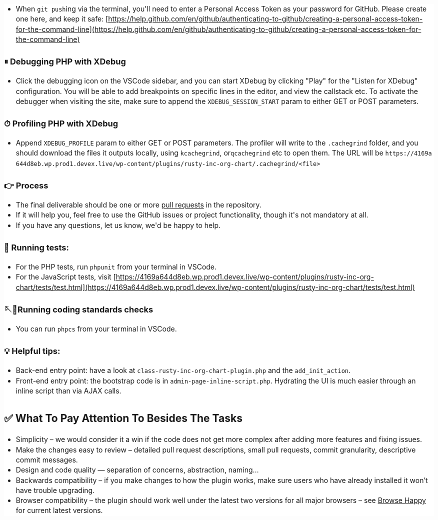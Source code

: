 * When `git push`ing via the terminal, you'll need to enter a Personal Access Token as your password for GitHub. Please create one here, and keep it safe: [https://help.github.com/en/github/authenticating-to-github/creating-a-personal-access-token-for-the-command-line](https://help.github.com/en/github/authenticating-to-github/creating-a-personal-access-token-for-the-command-line)

### ⏸ Debugging PHP with XDebug
* Click the debugging icon on the VSCode sidebar, and you can start XDebug by clicking "Play" for the "Listen for XDebug" configuration. You will be able to add breakpoints on specific lines in the editor, and view the callstack etc. To activate the debugger when visiting the site, make sure to append the `XDEBUG_SESSION_START` param to either GET or POST parameters.

### ⏱ Profiling PHP with XDebug
* Append `XDEBUG_PROFILE` param to either GET or POST parameters. The profiler will write to the `.cachegrind` folder, and you should download the files it outputs locally, using `kcachegrind`, or`qcachegrind` etc to open them. The URL will be `https://4169a644d8eb.wp.prod1.devex.live/wp-content/plugins/rusty-inc-org-chart/.cachegrind/<file>`

### 👉 Process

* The final deliverable should be one or more [pull requests](https://help.github.com/articles/creating-a-pull-request/) in the repository.
* If it will help you, feel free to use the GitHub issues or project functionality, though it's not mandatory at all.
* If you have any questions, let us know, we'd be happy to help.

### 💉 Running tests:

* For the PHP tests, run `phpunit` from your terminal in VSCode.
* For the JavaScript tests, visit [https://4169a644d8eb.wp.prod1.devex.live/wp-content/plugins/rusty-inc-org-chart/tests/test.html](https://4169a644d8eb.wp.prod1.devex.live/wp-content/plugins/rusty-inc-org-chart/tests/test.html)

### 🪡💉Running coding standards checks
* You can run `phpcs` from your terminal in VSCode.

### 💡 Helpful tips:

* Back-end entry point: have a look at `class-rusty-inc-org-chart-plugin.php` and the `add_init_action`.
* Front-end entry point: the bootstrap code is in `admin-page-inline-script.php`. Hydrating the UI is much easier through an inline script than via AJAX calls.

## ✅ What To Pay Attention To Besides The Tasks
* Simplicity – we would consider it a win if the code does not get more complex after adding more features and fixing issues.
* Make the changes easy to review – detailed pull request descriptions, small pull requests, commit granularity, descriptive commit messages.
* Design and code quality — separation of concerns, abstraction, naming…
* Backwards compatibility – if you make changes to how the plugin works, make sure users who have already installed it won’t have trouble upgrading.
* Browser compatibility – the plugin should work well under the latest two versions for all major browsers – see [Browse Happy](https://browsehappy.com/) for current latest versions.
